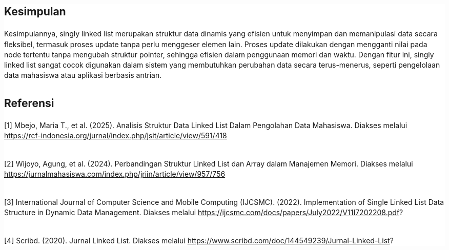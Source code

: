 ## Kesimpulan
Kesimpulannya, singly linked list merupakan struktur data dinamis yang efisien untuk menyimpan dan memanipulasi data secara fleksibel, termasuk proses update tanpa perlu menggeser elemen lain. Proses update dilakukan dengan mengganti nilai pada node tertentu tanpa mengubah struktur pointer, sehingga efisien dalam penggunaan memori dan waktu. Dengan fitur ini, singly linked list sangat cocok digunakan dalam sistem yang membutuhkan perubahan data secara terus-menerus, seperti pengelolaan data mahasiswa atau aplikasi berbasis antrian.

## Referensi
[1] Mbejo, Maria T., et al. (2025). Analisis Struktur Data Linked List Dalam Pengolahan Data Mahasiswa. Diakses melalui https://rcf-indonesia.org/jurnal/index.php/jsit/article/view/591/418

<br>[2] Wijoyo, Agung, et al. (2024). Perbandingan Struktur Linked List dan Array dalam Manajemen Memori. Diakses melalui https://jurnalmahasiswa.com/index.php/jriin/article/view/957/756

<br>[3] International Journal of Computer Science and Mobile Computing (IJCSMC). (2022). Implementation of Single Linked List Data Structure in Dynamic Data Management. Diakses melalui https://ijcsmc.com/docs/papers/July2022/V11I7202208.pdf?

<br>[4] Scribd. (2020). Jurnal Linked List. Diakses melalui https://www.scribd.com/doc/144549239/Jurnal-Linked-List?